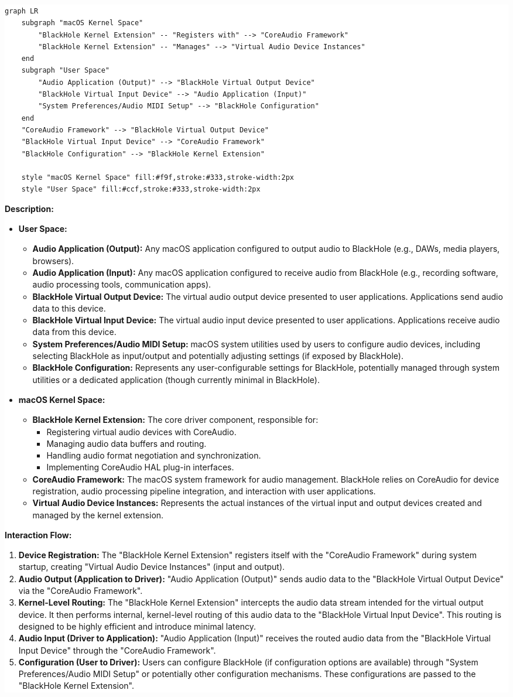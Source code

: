 ```mermaid
graph LR
    subgraph "macOS Kernel Space"
        "BlackHole Kernel Extension" -- "Registers with" --> "CoreAudio Framework"
        "BlackHole Kernel Extension" -- "Manages" --> "Virtual Audio Device Instances"
    end
    subgraph "User Space"
        "Audio Application (Output)" --> "BlackHole Virtual Output Device"
        "BlackHole Virtual Input Device" --> "Audio Application (Input)"
        "System Preferences/Audio MIDI Setup" --> "BlackHole Configuration"
    end
    "CoreAudio Framework" --> "BlackHole Virtual Output Device"
    "BlackHole Virtual Input Device" --> "CoreAudio Framework"
    "BlackHole Configuration" --> "BlackHole Kernel Extension"

    style "macOS Kernel Space" fill:#f9f,stroke:#333,stroke-width:2px
    style "User Space" fill:#ccf,stroke:#333,stroke-width:2px
```

**Description:**

*   **User Space:**
    *   **Audio Application (Output):** Any macOS application configured to output audio to BlackHole (e.g., DAWs, media players, browsers).
    *   **Audio Application (Input):** Any macOS application configured to receive audio from BlackHole (e.g., recording software, audio processing tools, communication apps).
    *   **BlackHole Virtual Output Device:** The virtual audio output device presented to user applications. Applications send audio data to this device.
    *   **BlackHole Virtual Input Device:** The virtual audio input device presented to user applications. Applications receive audio data from this device.
    *   **System Preferences/Audio MIDI Setup:** macOS system utilities used by users to configure audio devices, including selecting BlackHole as input/output and potentially adjusting settings (if exposed by BlackHole).
    *   **BlackHole Configuration:** Represents any user-configurable settings for BlackHole, potentially managed through system utilities or a dedicated application (though currently minimal in BlackHole).

*   **macOS Kernel Space:**
    *   **BlackHole Kernel Extension:** The core driver component, responsible for:
        *   Registering virtual audio devices with CoreAudio.
        *   Managing audio data buffers and routing.
        *   Handling audio format negotiation and synchronization.
        *   Implementing CoreAudio HAL plug-in interfaces.
    *   **CoreAudio Framework:** The macOS system framework for audio management. BlackHole relies on CoreAudio for device registration, audio processing pipeline integration, and interaction with user applications.
    *   **Virtual Audio Device Instances:** Represents the actual instances of the virtual input and output devices created and managed by the kernel extension.

**Interaction Flow:**

1.  **Device Registration:** The "BlackHole Kernel Extension" registers itself with the "CoreAudio Framework" during system startup, creating "Virtual Audio Device Instances" (input and output).
2.  **Audio Output (Application to Driver):** "Audio Application (Output)" sends audio data to the "BlackHole Virtual Output Device" via the "CoreAudio Framework".
3.  **Kernel-Level Routing:** The "BlackHole Kernel Extension" intercepts the audio data stream intended for the virtual output device. It then performs internal, kernel-level routing of this audio data to the "BlackHole Virtual Input Device". This routing is designed to be highly efficient and introduce minimal latency.
4.  **Audio Input (Driver to Application):** "Audio Application (Input)" receives the routed audio data from the "BlackHole Virtual Input Device" through the "CoreAudio Framework".
5.  **Configuration (User to Driver):** Users can configure BlackHole (if configuration options are available) through "System Preferences/Audio MIDI Setup" or potentially other configuration mechanisms. These configurations are passed to the "BlackHole Kernel Extension".

